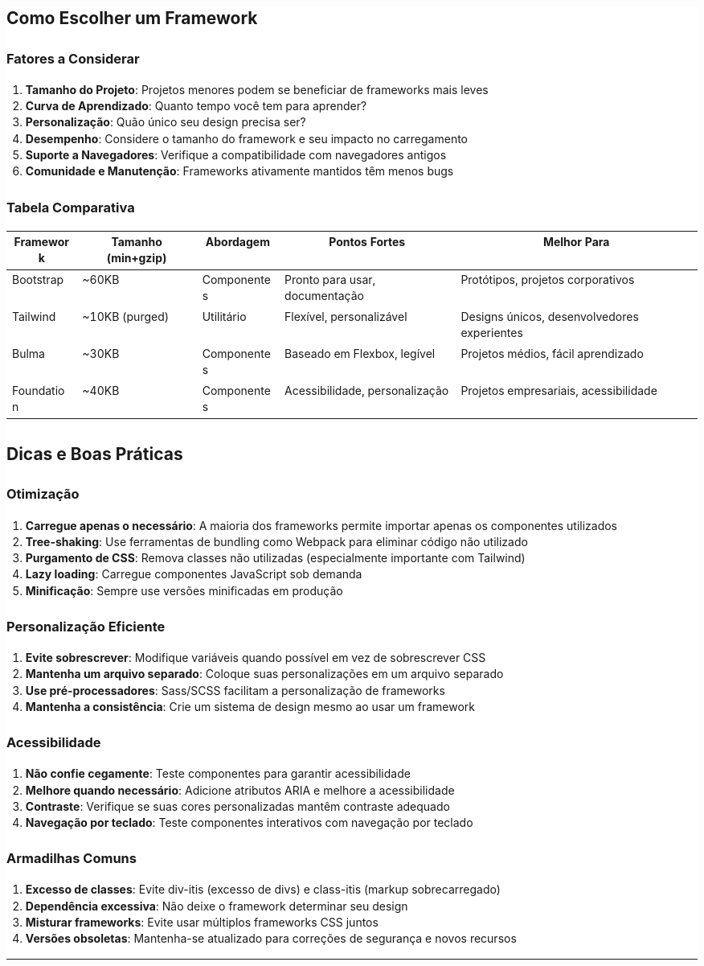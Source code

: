 ## Como Escolher um Framework

### Fatores a Considerar

1. **Tamanho do Projeto**: Projetos menores podem se beneficiar de frameworks mais leves
2. **Curva de Aprendizado**: Quanto tempo você tem para aprender?
3. **Personalização**: Quão único seu design precisa ser?
4. **Desempenho**: Considere o tamanho do framework e seu impacto no carregamento
5. **Suporte a Navegadores**: Verifique a compatibilidade com navegadores antigos
6. **Comunidade e Manutenção**: Frameworks ativamente mantidos têm menos bugs

### Tabela Comparativa

|Framework|Tamanho (min+gzip)|Abordagem|Pontos Fortes|Melhor Para|
|---|---|---|---|---|
|Bootstrap|~60KB|Componentes|Pronto para usar, documentação|Protótipos, projetos corporativos|
|Tailwind|~10KB (purged)|Utilitário|Flexível, personalizável|Designs únicos, desenvolvedores experientes|
|Bulma|~30KB|Componentes|Baseado em Flexbox, legível|Projetos médios, fácil aprendizado|
|Foundation|~40KB|Componentes|Acessibilidade, personalização|Projetos empresariais, acessibilidade|

## Dicas e Boas Práticas

### Otimização

1. **Carregue apenas o necessário**: A maioria dos frameworks permite importar apenas os componentes utilizados
2. **Tree-shaking**: Use ferramentas de bundling como Webpack para eliminar código não utilizado
3. **Purgamento de CSS**: Remova classes não utilizadas (especialmente importante com Tailwind)
4. **Lazy loading**: Carregue componentes JavaScript sob demanda
5. **Minificação**: Sempre use versões minificadas em produção

### Personalização Eficiente
1. **Evite sobrescrever**: Modifique variáveis quando possível em vez de sobrescrever CSS
2. **Mantenha um arquivo separado**: Coloque suas personalizações em um arquivo separado
3. **Use pré-processadores**: Sass/SCSS facilitam a personalização de frameworks
4. **Mantenha a consistência**: Crie um sistema de design mesmo ao usar um framework

### Acessibilidade
1. **Não confie cegamente**: Teste componentes para garantir acessibilidade
2. **Melhore quando necessário**: Adicione atributos ARIA e melhore a acessibilidade
3. **Contraste**: Verifique se suas cores personalizadas mantêm contraste adequado
4. **Navegação por teclado**: Teste componentes interativos com navegação por teclado

### Armadilhas Comuns
1. **Excesso de classes**: Evite div-itis (excesso de divs) e class-itis (markup sobrecarregado)
2. **Dependência excessiva**: Não deixe o framework determinar seu design
3. **Misturar frameworks**: Evite usar múltiplos frameworks CSS juntos
4. **Versões obsoletas**: Mantenha-se atualizado para correções de segurança e novos recursos

---